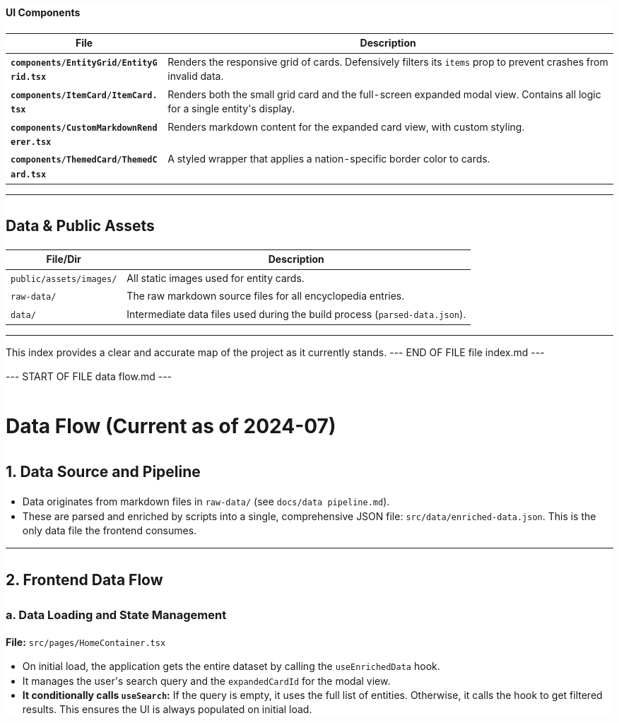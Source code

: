 #### **UI Components**
| File | Description |
|------|-------------|
| **`components/EntityGrid/EntityGrid.tsx`** | Renders the responsive grid of cards. Defensively filters its `items` prop to prevent crashes from invalid data. |
| **`components/ItemCard/ItemCard.tsx`** | Renders both the small grid card and the full-screen expanded modal view. Contains all logic for a single entity's display. |
| **`components/CustomMarkdownRenderer.tsx`** | Renders markdown content for the expanded card view, with custom styling. |
| **`components/ThemedCard/ThemedCard.tsx`** | A styled wrapper that applies a nation-specific border color to cards. |

---

## Data & Public Assets
| File/Dir | Description |
|------|-------------|
| `public/assets/images/` | All static images used for entity cards. |
| `raw-data/` | The raw markdown source files for all encyclopedia entries. |
| `data/` | Intermediate data files used during the build process (`parsed-data.json`). |

---

This index provides a clear and accurate map of the project as it currently stands.
--- END OF FILE file index.md ---

--- START OF FILE data flow.md ---

# Data Flow (Current as of 2024-07)

## 1. Data Source and Pipeline

- Data originates from markdown files in `raw-data/` (see `docs/data pipeline.md`).
- These are parsed and enriched by scripts into a single, comprehensive JSON file: `src/data/enriched-data.json`. This is the only data file the frontend consumes.

---

## 2. Frontend Data Flow

### a. Data Loading and State Management

**File:** `src/pages/HomeContainer.tsx`

- On initial load, the application gets the entire dataset by calling the `useEnrichedData` hook.
- It manages the user's search query and the `expandedCardId` for the modal view.
- **It conditionally calls `useSearch`:** If the query is empty, it uses the full list of entities. Otherwise, it calls the hook to get filtered results. This ensures the UI is always populated on initial load.
